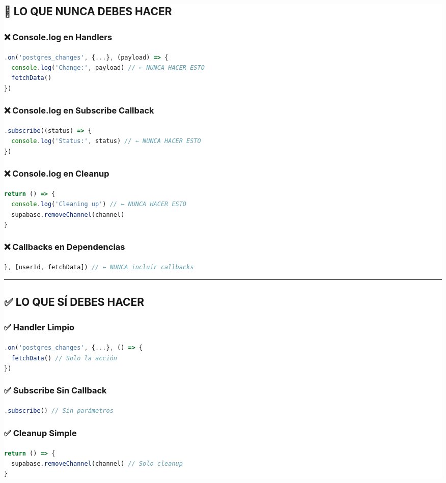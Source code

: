 
## 🚫 LO QUE NUNCA DEBES HACER

### ❌ Console.log en Handlers
```typescript
.on('postgres_changes', {...}, (payload) => {
  console.log('Change:', payload) // ← NUNCA HACER ESTO
  fetchData()
})
```

### ❌ Console.log en Subscribe Callback
```typescript
.subscribe((status) => {
  console.log('Status:', status) // ← NUNCA HACER ESTO
})
```

### ❌ Console.log en Cleanup
```typescript
return () => {
  console.log('Cleaning up') // ← NUNCA HACER ESTO
  supabase.removeChannel(channel)
}
```

### ❌ Callbacks en Dependencias
```typescript
}, [userId, fetchData]) // ← NUNCA incluir callbacks
```

---

## ✅ LO QUE SÍ DEBES HACER

### ✅ Handler Limpio
```typescript
.on('postgres_changes', {...}, () => {
  fetchData() // Solo la acción
})
```

### ✅ Subscribe Sin Callback
```typescript
.subscribe() // Sin parámetros
```

### ✅ Cleanup Simple
```typescript
return () => {
  supabase.removeChannel(channel) // Solo cleanup
}
```
